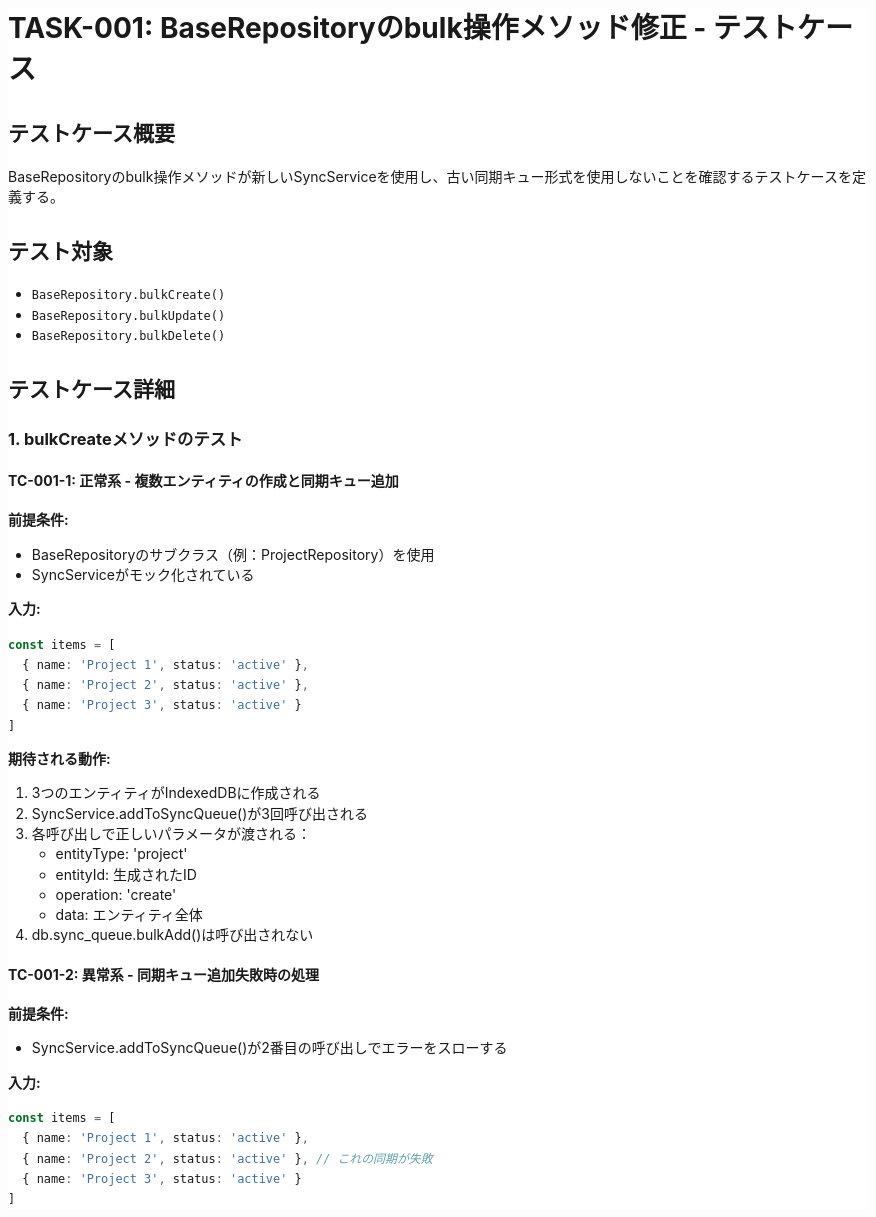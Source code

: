 # TASK-001: BaseRepositoryのbulk操作メソッド修正 - テストケース

## テストケース概要

BaseRepositoryのbulk操作メソッドが新しいSyncServiceを使用し、古い同期キュー形式を使用しないことを確認するテストケースを定義する。

## テスト対象

- `BaseRepository.bulkCreate()`
- `BaseRepository.bulkUpdate()`  
- `BaseRepository.bulkDelete()`

## テストケース詳細

### 1. bulkCreateメソッドのテスト

#### TC-001-1: 正常系 - 複数エンティティの作成と同期キュー追加

**前提条件:**
- BaseRepositoryのサブクラス（例：ProjectRepository）を使用
- SyncServiceがモック化されている

**入力:**
```typescript
const items = [
  { name: 'Project 1', status: 'active' },
  { name: 'Project 2', status: 'active' },
  { name: 'Project 3', status: 'active' }
]
```

**期待される動作:**
1. 3つのエンティティがIndexedDBに作成される
2. SyncService.addToSyncQueue()が3回呼び出される
3. 各呼び出しで正しいパラメータが渡される：
   - entityType: 'project'
   - entityId: 生成されたID
   - operation: 'create'
   - data: エンティティ全体
4. db.sync_queue.bulkAdd()は呼び出されない

#### TC-001-2: 異常系 - 同期キュー追加失敗時の処理

**前提条件:**
- SyncService.addToSyncQueue()が2番目の呼び出しでエラーをスローする

**入力:**
```typescript
const items = [
  { name: 'Project 1', status: 'active' },
  { name: 'Project 2', status: 'active' }, // これの同期が失敗
  { name: 'Project 3', status: 'active' }
]
```
